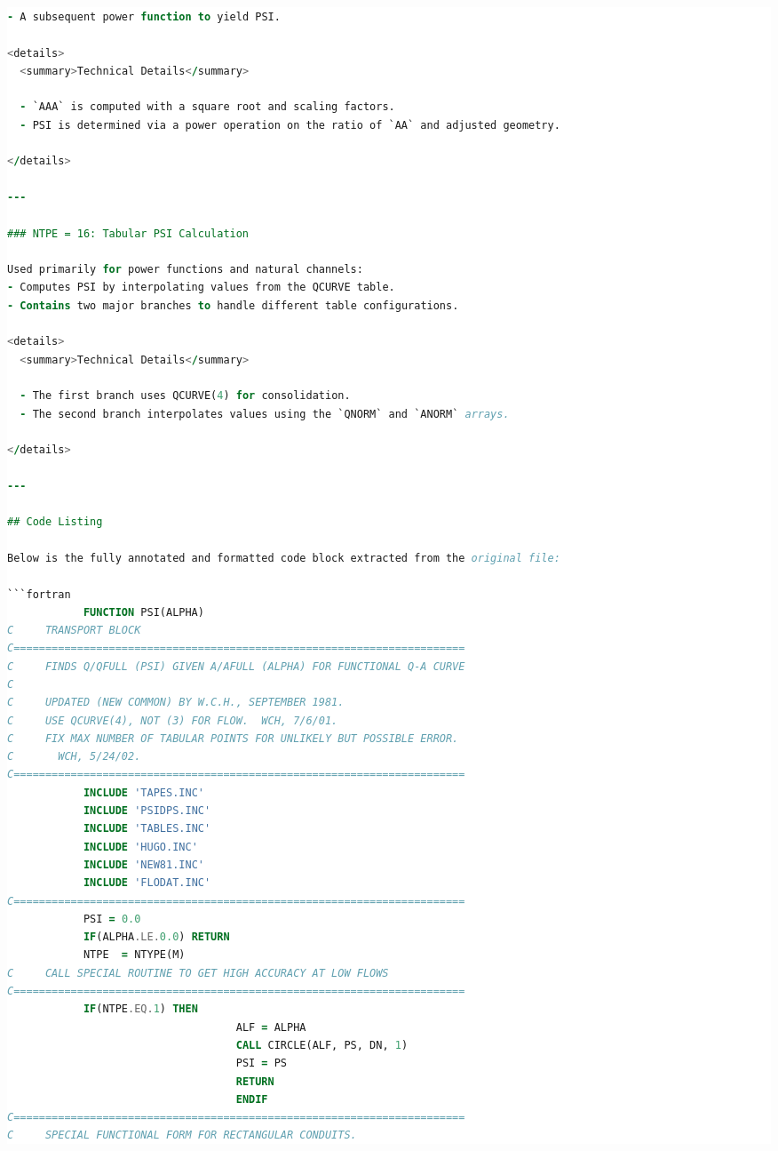 ```fortran 
- A subsequent power function to yield PSI.

<details>
  <summary>Technical Details</summary>
  
  - `AAA` is computed with a square root and scaling factors.
  - PSI is determined via a power operation on the ratio of `AA` and adjusted geometry.
  
</details>

---

### NTPE = 16: Tabular PSI Calculation

Used primarily for power functions and natural channels:
- Computes PSI by interpolating values from the QCURVE table.
- Contains two major branches to handle different table configurations.

<details>
  <summary>Technical Details</summary>
  
  - The first branch uses QCURVE(4) for consolidation.
  - The second branch interpolates values using the `QNORM` and `ANORM` arrays.
  
</details>

---

## Code Listing

Below is the fully annotated and formatted code block extracted from the original file:

```fortran
            FUNCTION PSI(ALPHA)
C     TRANSPORT BLOCK
C=======================================================================
C     FINDS Q/QFULL (PSI) GIVEN A/AFULL (ALPHA) FOR FUNCTIONAL Q-A CURVE
C
C     UPDATED (NEW COMMON) BY W.C.H., SEPTEMBER 1981.
C     USE QCURVE(4), NOT (3) FOR FLOW.  WCH, 7/6/01. 
C     FIX MAX NUMBER OF TABULAR POINTS FOR UNLIKELY BUT POSSIBLE ERROR.
C       WCH, 5/24/02.
C=======================================================================
            INCLUDE 'TAPES.INC'
            INCLUDE 'PSIDPS.INC'
            INCLUDE 'TABLES.INC'
            INCLUDE 'HUGO.INC'
            INCLUDE 'NEW81.INC'
            INCLUDE 'FLODAT.INC'
C=======================================================================
            PSI = 0.0
            IF(ALPHA.LE.0.0) RETURN
            NTPE  = NTYPE(M)
C     CALL SPECIAL ROUTINE TO GET HIGH ACCURACY AT LOW FLOWS
C=======================================================================
            IF(NTPE.EQ.1) THEN
                                    ALF = ALPHA
                                    CALL CIRCLE(ALF, PS, DN, 1)
                                    PSI = PS
                                    RETURN
                                    ENDIF
C=======================================================================
C     SPECIAL FUNCTIONAL FORM FOR RECTANGULAR CONDUITS.
```